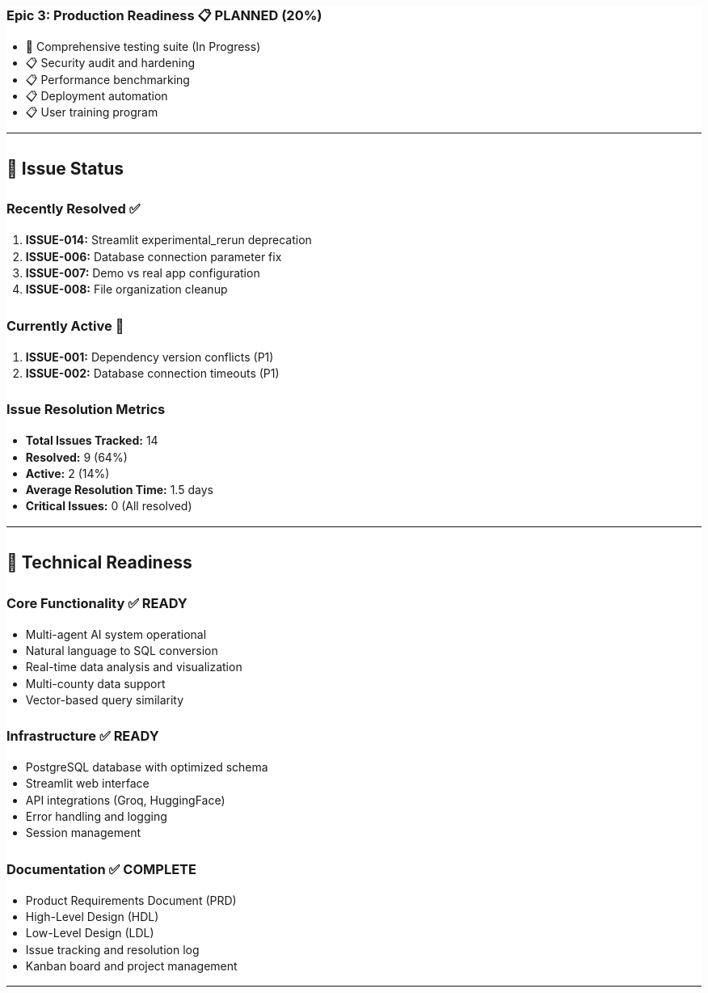 ### Epic 3: Production Readiness 📋 **PLANNED (20%)**
- 🔄 Comprehensive testing suite (In Progress)
- 📋 Security audit and hardening
- 📋 Performance benchmarking
- 📋 Deployment automation
- 📋 User training program

---

## 🐛 Issue Status

### Recently Resolved ✅
1. **ISSUE-014:** Streamlit experimental_rerun deprecation
2. **ISSUE-006:** Database connection parameter fix
3. **ISSUE-007:** Demo vs real app configuration
4. **ISSUE-008:** File organization cleanup

### Currently Active 🔄
1. **ISSUE-001:** Dependency version conflicts (P1)
2. **ISSUE-002:** Database connection timeouts (P1)

### Issue Resolution Metrics
- **Total Issues Tracked:** 14
- **Resolved:** 9 (64%)
- **Active:** 2 (14%)
- **Average Resolution Time:** 1.5 days
- **Critical Issues:** 0 (All resolved)

---

## 🚀 Technical Readiness

### Core Functionality ✅ **READY**
- Multi-agent AI system operational
- Natural language to SQL conversion
- Real-time data analysis and visualization
- Multi-county data support
- Vector-based query similarity

### Infrastructure ✅ **READY**
- PostgreSQL database with optimized schema
- Streamlit web interface
- API integrations (Groq, HuggingFace)
- Error handling and logging
- Session management

### Documentation ✅ **COMPLETE**
- Product Requirements Document (PRD)
- High-Level Design (HDL)
- Low-Level Design (LDL)
- Issue tracking and resolution log
- Kanban board and project management

---